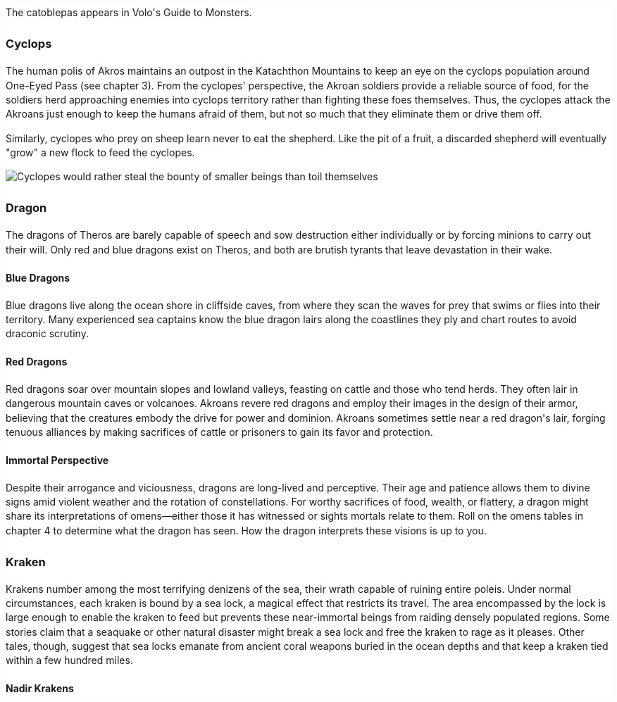 The catoblepas appears in Volo's Guide to Monsters.

### Cyclops

The human polis of Akros maintains an outpost in the Katachthon Mountains to keep an eye on the cyclops population around One-Eyed Pass (see chapter 3). From the cyclopes' perspective, the Akroan soldiers provide a reliable source of food, for the soldiers herd approaching enemies into cyclops territory rather than fighting these foes themselves. Thus, the cyclopes attack the Akroans just enough to keep the humans afraid of them, but not so much that they eliminate them or drive them off.

Similarly, cyclopes who prey on sheep learn never to eat the shepherd. Like the pit of a fruit, a discarded shepherd will eventually "grow" a new flock to feed the cyclopes.

![Cyclopes would rather steal the bounty of smaller beings than toil themselves ](book/MOT/150-06-02.png)

### Dragon

The dragons of Theros are barely capable of speech and sow destruction either individually or by forcing minions to carry out their will. Only red and blue dragons exist on Theros, and both are brutish tyrants that leave devastation in their wake.

#### Blue Dragons

Blue dragons live along the ocean shore in cliffside caves, from where they scan the waves for prey that swims or flies into their territory. Many experienced sea captains know the blue dragon lairs along the coastlines they ply and chart routes to avoid draconic scrutiny.

#### Red Dragons

Red dragons soar over mountain slopes and lowland valleys, feasting on cattle and those who tend herds. They often lair in dangerous mountain caves or volcanoes. Akroans revere red dragons and employ their images in the design of their armor, believing that the creatures embody the drive for power and dominion. Akroans sometimes settle near a red dragon's lair, forging tenuous alliances by making sacrifices of cattle or prisoners to gain its favor and protection.

#### Immortal Perspective

Despite their arrogance and viciousness, dragons are long-lived and perceptive. Their age and patience allows them to divine signs amid violent weather and the rotation of constellations. For worthy sacrifices of food, wealth, or flattery, a dragon might share its interpretations of omens—either those it has witnessed or sights mortals relate to them. Roll on the omens tables in chapter 4 to determine what the dragon has seen. How the dragon interprets these visions is up to you.

### Kraken

Krakens number among the most terrifying denizens of the sea, their wrath capable of ruining entire poleis. Under normal circumstances, each kraken is bound by a sea lock, a magical effect that restricts its travel. The area encompassed by the lock is large enough to enable the kraken to feed but prevents these near-immortal beings from raiding densely populated regions. Some stories claim that a seaquake or other natural disaster might break a sea lock and free the kraken to rage as it pleases. Other tales, though, suggest that sea locks emanate from ancient coral weapons buried in the ocean depths and that keep a kraken tied within a few hundred miles.

#### Nadir Krakens
